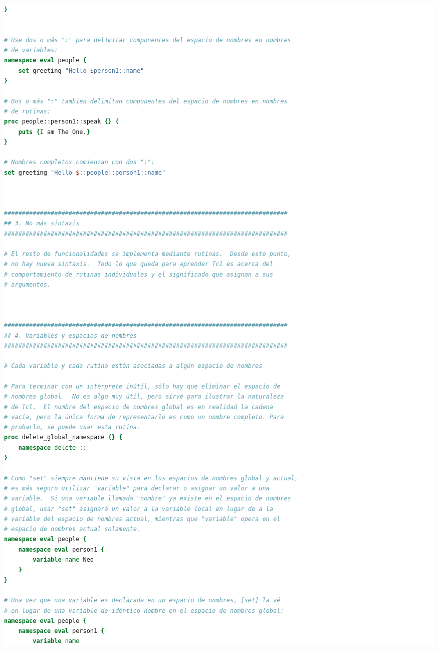 ```tcl
}


# Use dos o más ":" para delimitar componentes del espacio de nombres en nombres
# de variables:
namespace eval people {
    set greeting "Hello $person1::name"
}

# Dos o más ":" también delimitan componentes del espacio de nombres en nombres
# de rutinas:
proc people::person1::speak {} {
    puts {I am The One.}
}

# Nombres completos comienzan con dos ":":
set greeting "Hello $::people::person1::name"



###############################################################################
## 3. No más sintaxis
###############################################################################

# El resto de funcionalidades se implementa mediante rutinas.  Desde este punto,
# no hay nueva sintaxis.  Todo lo que queda para aprender Tcl es acerca del
# comportamiento de rutinas individuales y el significado que asignan a sus
# argumentos.



###############################################################################
## 4. Variables y espacios de nombres
###############################################################################

# Cada variable y cada rutina están asociadas a algún espacio de nombres

# Para terminar con un intérprete inútil, sólo hay que eliminar el espacio de
# nombres global.  No es algo muy útil, pero sirve para ilustrar la naturaleza
# de Tcl.  El nombre del espacio de nombres global es en realidad la cadena
# vacía, pero la única forma de representarlo es como un nombre completo. Para
# probarlo, se puede usar esta rutina.
proc delete_global_namespace {} {
    namespace delete ::
}

# Como "set" siempre mantiene su vista en los espacios de nombres global y actual,
# es más seguro utilizar "variable" para declarar o asignar un valor a una
# variable.  Si una variable llamada "nombre" ya existe en el espacio de nombres
# global, usar "set" asignará un valor a la variable local en lugar de a la
# variable del espacio de nombres actual, mientras que "variable" opera en el
# espacio de nombres actual solamente.
namespace eval people {
    namespace eval person1 {
        variable name Neo
    }
}

# Una vez que una variable es declarada en un espacio de nombres, [set] la vé
# en lugar de una variable de idéntico nombre en el espacio de nombres global:
namespace eval people {
    namespace eval person1 {
        variable name
```